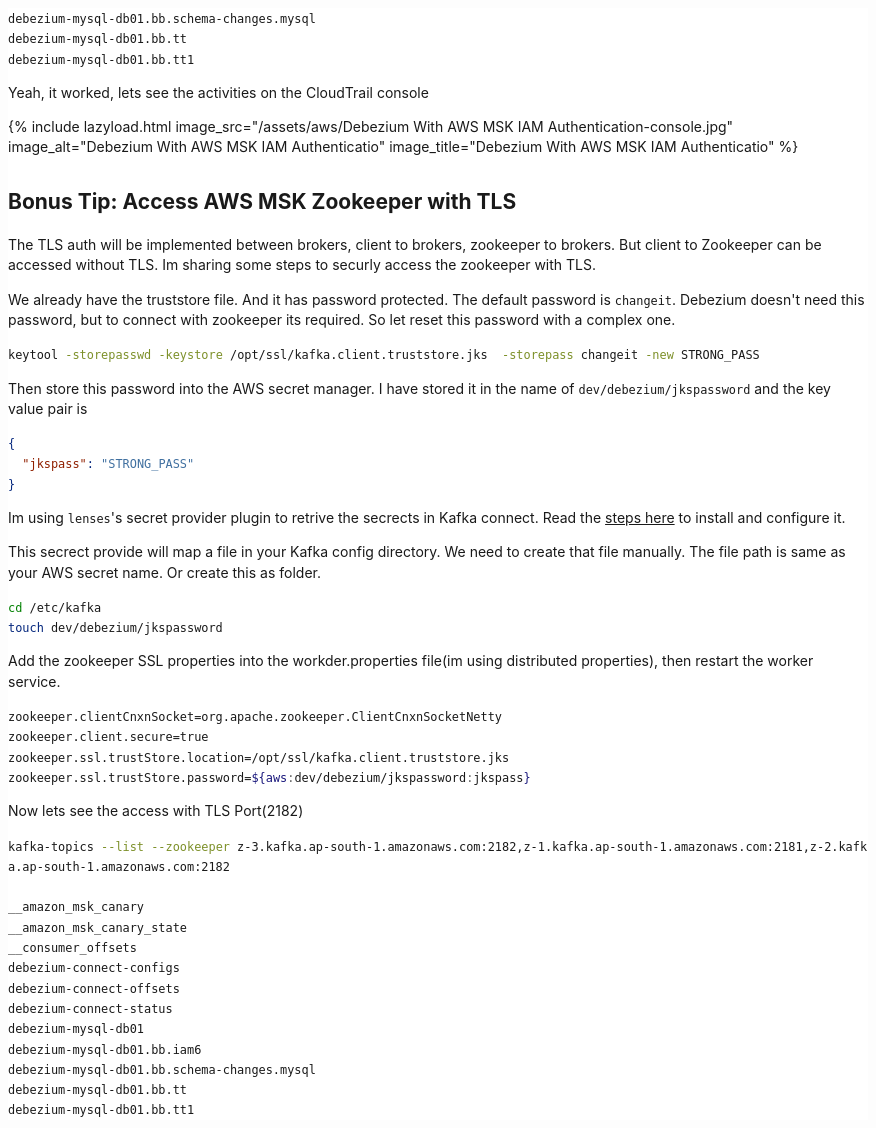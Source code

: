 ```bash
debezium-mysql-db01.bb.schema-changes.mysql
debezium-mysql-db01.bb.tt
debezium-mysql-db01.bb.tt1
```
Yeah, it worked, lets see the activities on the CloudTrail console

{% include lazyload.html image_src="/assets/aws/Debezium With AWS MSK IAM Authentication-console.jpg" image_alt="Debezium With AWS MSK IAM Authenticatio" image_title="Debezium With AWS MSK IAM Authenticatio" %} 

## Bonus Tip: Access AWS MSK Zookeeper with TLS

The TLS auth will be implemented between brokers, client to brokers, zookeeper to brokers. But client to Zookeeper can be accessed without TLS. Im sharing some steps to securly access the zookeeper with TLS.

We already have the truststore file. And it has password protected. The default password is `changeit`. Debezium doesn't need this password, but to connect with zookeeper its required. So let reset this password with a complex one.

```bash
keytool -storepasswd -keystore /opt/ssl/kafka.client.truststore.jks  -storepass changeit -new STRONG_PASS
```
Then store this password into the AWS secret manager. I have stored it in the name of `dev/debezium/jkspassword` and the key value pair is 
```json
{
  "jkspass": "STRONG_PASS"
}
```
Im using `lenses`'s secret provider plugin to retrive the secrects in Kafka connect. Read the [steps here](https://thedataguy.in/integrate-debezium-with-aws-secret-manager-for-retrieving-passwords/) to install and configure it.

This secrect provide will map a file in your Kafka config directory. We need to create that file manually. The file path is same as your AWS secret name. Or create this as folder. 

```bash
cd /etc/kafka
touch dev/debezium/jkspassword
```

Add the zookeeper SSL properties into the workder.properties file(im using distributed properties), then restart the worker service.
```bash
zookeeper.clientCnxnSocket=org.apache.zookeeper.ClientCnxnSocketNetty 
zookeeper.client.secure=true 
zookeeper.ssl.trustStore.location=/opt/ssl/kafka.client.truststore.jks
zookeeper.ssl.trustStore.password=${aws:dev/debezium/jkspassword:jkspass}
```

Now lets see the access with TLS Port(2182)
```bash
kafka-topics --list --zookeeper z-3.kafka.ap-south-1.amazonaws.com:2182,z-1.kafka.ap-south-1.amazonaws.com:2181,z-2.kafka.ap-south-1.amazonaws.com:2182

__amazon_msk_canary
__amazon_msk_canary_state
__consumer_offsets
debezium-connect-configs
debezium-connect-offsets
debezium-connect-status
debezium-mysql-db01
debezium-mysql-db01.bb.iam6
debezium-mysql-db01.bb.schema-changes.mysql
debezium-mysql-db01.bb.tt
debezium-mysql-db01.bb.tt1
```